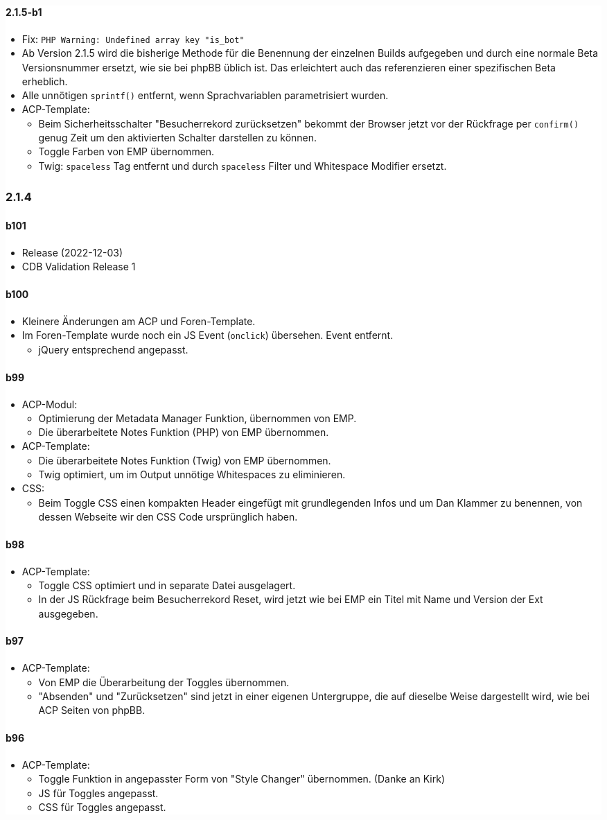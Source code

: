 #### 2.1.5-b1
* Fix: `PHP Warning: Undefined array key "is_bot"`
* Ab Version 2.1.5 wird die bisherige Methode für die Benennung der einzelnen Builds aufgegeben und durch eine normale Beta Versionsnummer ersetzt, wie sie bei phpBB üblich ist. Das erleichtert auch das referenzieren einer spezifischen Beta erheblich.
* Alle unnötigen `sprintf()` entfernt, wenn Sprachvariablen parametrisiert wurden. 
* ACP-Template:
  * Beim Sicherheitsschalter "Besucherrekord zurücksetzen" bekommt der Browser jetzt vor der Rückfrage per `confirm()` genug Zeit um den aktivierten Schalter darstellen zu können.
  * Toggle Farben von EMP übernommen.
  * Twig: `spaceless` Tag entfernt und durch `spaceless` Filter und Whitespace Modifier ersetzt.

### 2.1.4

#### b101
* Release (2022-12-03)
* CDB Validation Release 1

#### b100
* Kleinere Änderungen am ACP und Foren-Template.
* Im Foren-Template wurde noch ein JS Event (`onclick`) übersehen. Event entfernt.
  * jQuery entsprechend angepasst.

#### b99
* ACP-Modul:
  * Optimierung der Metadata Manager Funktion, übernommen von EMP.
  * Die überarbeitete Notes Funktion (PHP) von EMP übernommen. 
* ACP-Template:
  * Die überarbeitete Notes Funktion (Twig) von EMP übernommen. 
  * Twig optimiert, um im Output unnötige Whitespaces zu eliminieren.
* CSS:
  * Beim Toggle CSS einen kompakten Header eingefügt mit grundlegenden Infos und um Dan Klammer zu benennen, von dessen Webseite wir den CSS Code ursprünglich haben.

#### b98
* ACP-Template:
  * Toggle CSS optimiert und in separate Datei ausgelagert.
  * In der JS Rückfrage beim Besucherrekord Reset, wird jetzt wie bei EMP ein Titel mit Name und Version der Ext ausgegeben.

#### b97
* ACP-Template:
  * Von EMP die Überarbeitung der Toggles übernommen.
  * "Absenden" und "Zurücksetzen" sind jetzt in einer eigenen Untergruppe, die auf dieselbe Weise dargestellt wird, wie bei ACP Seiten von phpBB.

#### b96
* ACP-Template:
  * Toggle Funktion in angepasster Form von "Style Changer" übernommen. (Danke an Kirk)
  * JS für Toggles angepasst.
  * CSS für Toggles angepasst.
